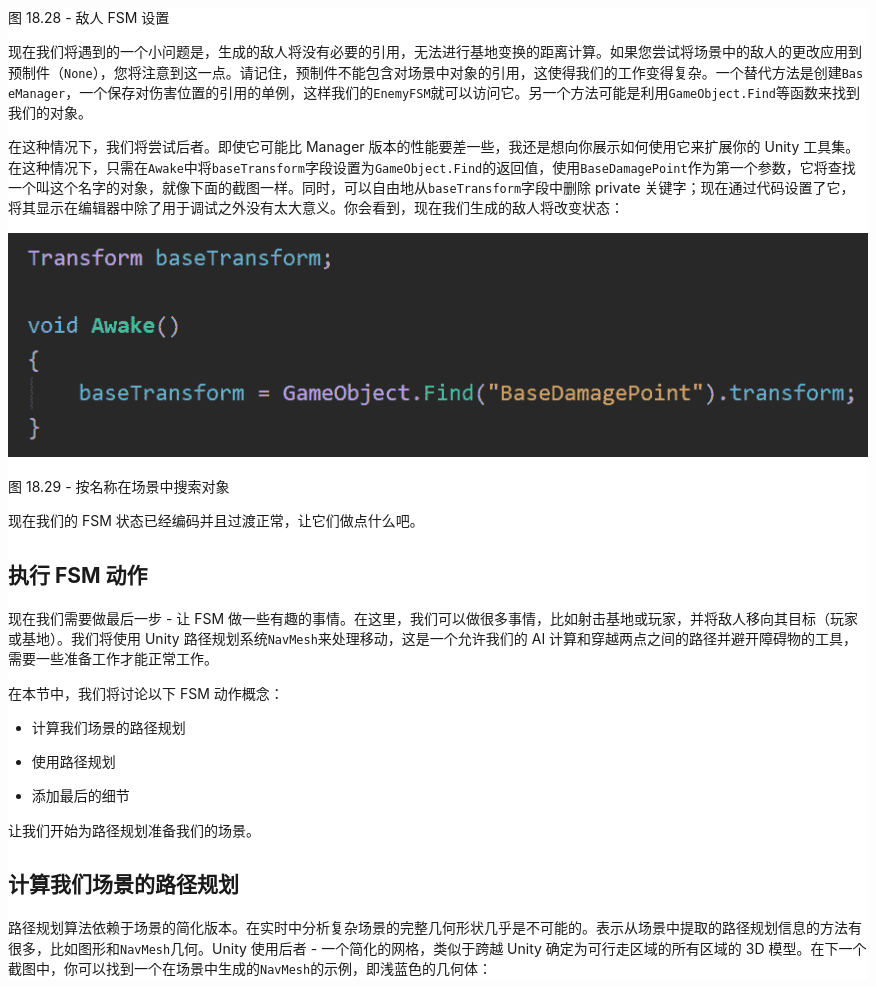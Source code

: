 图 18.28 - 敌人 FSM 设置

现在我们将遇到的一个小问题是，生成的敌人将没有必要的引用，无法进行基地变换的距离计算。如果您尝试将场景中的敌人的更改应用到预制件（`None`），您将注意到这一点。请记住，预制件不能包含对场景中对象的引用，这使得我们的工作变得复杂。一个替代方法是创建`BaseManager`，一个保存对伤害位置的引用的单例，这样我们的`EnemyFSM`就可以访问它。另一个方法可能是利用`GameObject.Find`等函数来找到我们的对象。

在这种情况下，我们将尝试后者。即使它可能比 Manager 版本的性能要差一些，我还是想向你展示如何使用它来扩展你的 Unity 工具集。在这种情况下，只需在`Awake`中将`baseTransform`字段设置为`GameObject.Find`的返回值，使用`BaseDamagePoint`作为第一个参数，它将查找一个叫这个名字的对象，就像下面的截图一样。同时，可以自由地从`baseTransform`字段中删除 private 关键字；现在通过代码设置了它，将其显示在编辑器中除了用于调试之外没有太大意义。你会看到，现在我们生成的敌人将改变状态：

![图 18.29 按名称在场景中搜索对象](img/Figure_18.29_B14199.jpg)

图 18.29 - 按名称在场景中搜索对象

现在我们的 FSM 状态已经编码并且过渡正常，让它们做点什么吧。

## 执行 FSM 动作

现在我们需要做最后一步 - 让 FSM 做一些有趣的事情。在这里，我们可以做很多事情，比如射击基地或玩家，并将敌人移向其目标（玩家或基地）。我们将使用 Unity 路径规划系统`NavMesh`来处理移动，这是一个允许我们的 AI 计算和穿越两点之间的路径并避开障碍物的工具，需要一些准备工作才能正常工作。

在本节中，我们将讨论以下 FSM 动作概念：

+   计算我们场景的路径规划

+   使用路径规划

+   添加最后的细节

让我们开始为路径规划准备我们的场景。

## 计算我们场景的路径规划

路径规划算法依赖于场景的简化版本。在实时中分析复杂场景的完整几何形状几乎是不可能的。表示从场景中提取的路径规划信息的方法有很多，比如图形和`NavMesh`几何。Unity 使用后者 - 一个简化的网格，类似于跨越 Unity 确定为可行走区域的所有区域的 3D 模型。在下一个截图中，你可以找到一个在场景中生成的`NavMesh`的示例，即浅蓝色的几何体：
